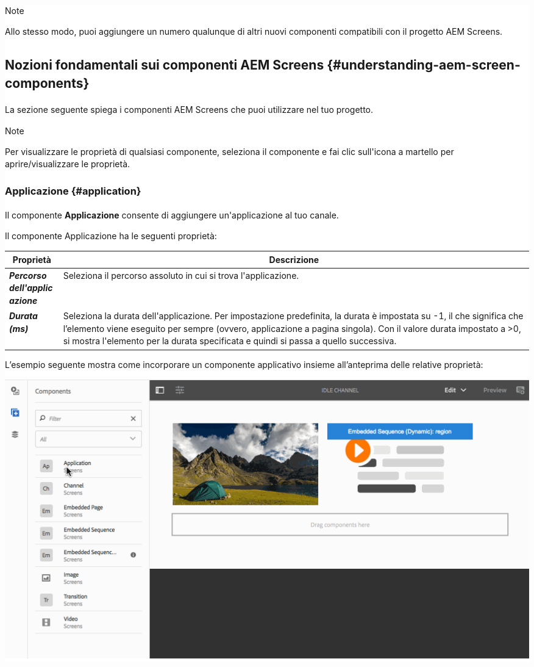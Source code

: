 >[!NOTE]
>
>Allo stesso modo, puoi aggiungere un numero qualunque di altri nuovi componenti compatibili con il progetto AEM Screens.

## Nozioni fondamentali sui componenti AEM Screens  {#understanding-aem-screen-components}

La sezione seguente spiega i componenti AEM Screens che puoi utilizzare nel tuo progetto.

>[!NOTE]
>
>Per visualizzare le proprietà di qualsiasi componente, seleziona il componente e fai clic sull&#39;icona a martello per aprire/visualizzare le proprietà.

### Applicazione  {#application}

Il componente **Applicazione** consente di aggiungere un&#39;applicazione al tuo canale.

Il componente Applicazione ha le seguenti proprietà:

| **Proprietà** | **Descrizione** |
|---|---|
| ***Percorso dell&#39;applicazione*** | Seleziona il percorso assoluto in cui si trova l&#39;applicazione. |
| ***Durata (ms)*** | Seleziona la durata dell&#39;applicazione. Per impostazione predefinita, la durata è impostata su -1, il che significa che l’elemento viene eseguito per sempre (ovvero, applicazione a pagina singola). Con il valore durata impostato a >0, si mostra l&#39;elemento per la durata specificata e quindi si passa a quello successiva. |

L’esempio seguente mostra come incorporare un componente applicativo insieme all’anteprima delle relative proprietà:

![add_components_sapplication](assets/adding_componentsapplication.gif)
